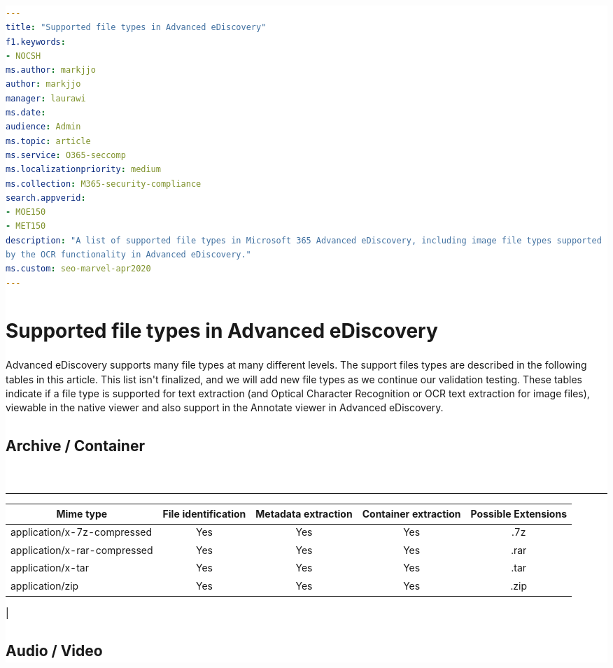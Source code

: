 ```yaml
---
title: "Supported file types in Advanced eDiscovery"
f1.keywords:
- NOCSH
ms.author: markjjo
author: markjjo
manager: laurawi
ms.date: 
audience: Admin
ms.topic: article
ms.service: O365-seccomp
ms.localizationpriority: medium
ms.collection: M365-security-compliance
search.appverid: 
- MOE150
- MET150
description: "A list of supported file types in Microsoft 365 Advanced eDiscovery, including image file types supported by the OCR functionality in Advanced eDiscovery."
ms.custom: seo-marvel-apr2020
---
```


# Supported file types in Advanced eDiscovery

Advanced eDiscovery supports many file types at many different levels. The support files types are described in the following tables in this article. This list isn't finalized, and we will add new file types as we continue our validation testing. These tables indicate if a file type is supported for text extraction (and Optical Character Recognition or OCR text extraction for image files), viewable in the native viewer and also support in the Annotate viewer in Advanced eDiscovery.

## Archive / Container

<br>

****

|Mime type|File identification|Metadata extraction|Container extraction|Possible Extensions|
|---|:---:|:---:|:---:|:---:|
|application/x-7z-compressed|Yes|Yes|Yes|.7z|
|application/x-rar-compressed|Yes|Yes|Yes|.rar|
|application/x-tar|Yes|Yes|Yes|.tar|
|application/zip|Yes|Yes|Yes|.zip|
|

## Audio / Video

